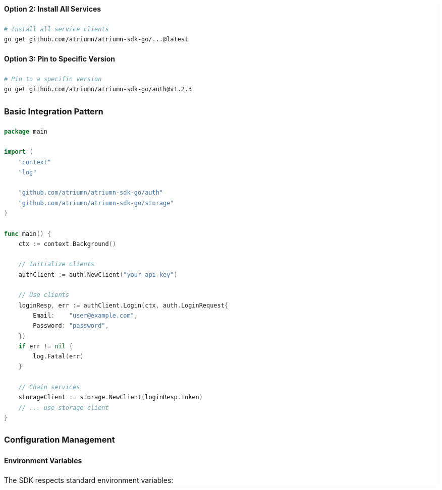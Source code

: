 #### Option 2: Install All Services

```bash
# Install all service clients
go get github.com/atriumn/atriumn-sdk-go/...@latest
```

#### Option 3: Pin to Specific Version

```bash
# Pin to a specific version
go get github.com/atriumn/atriumn-sdk-go/auth@v1.2.3
```

### Basic Integration Pattern

```go
package main

import (
    "context"
    "log"
    
    "github.com/atriumn/atriumn-sdk-go/auth"
    "github.com/atriumn/atriumn-sdk-go/storage"
)

func main() {
    ctx := context.Background()
    
    // Initialize clients
    authClient := auth.NewClient("your-api-key")
    
    // Use clients
    loginResp, err := authClient.Login(ctx, auth.LoginRequest{
        Email:    "user@example.com",
        Password: "password",
    })
    if err != nil {
        log.Fatal(err)
    }
    
    // Chain services
    storageClient := storage.NewClient(loginResp.Token)
    // ... use storage client
}
```

### Configuration Management

#### Environment Variables

The SDK respects standard environment variables:
